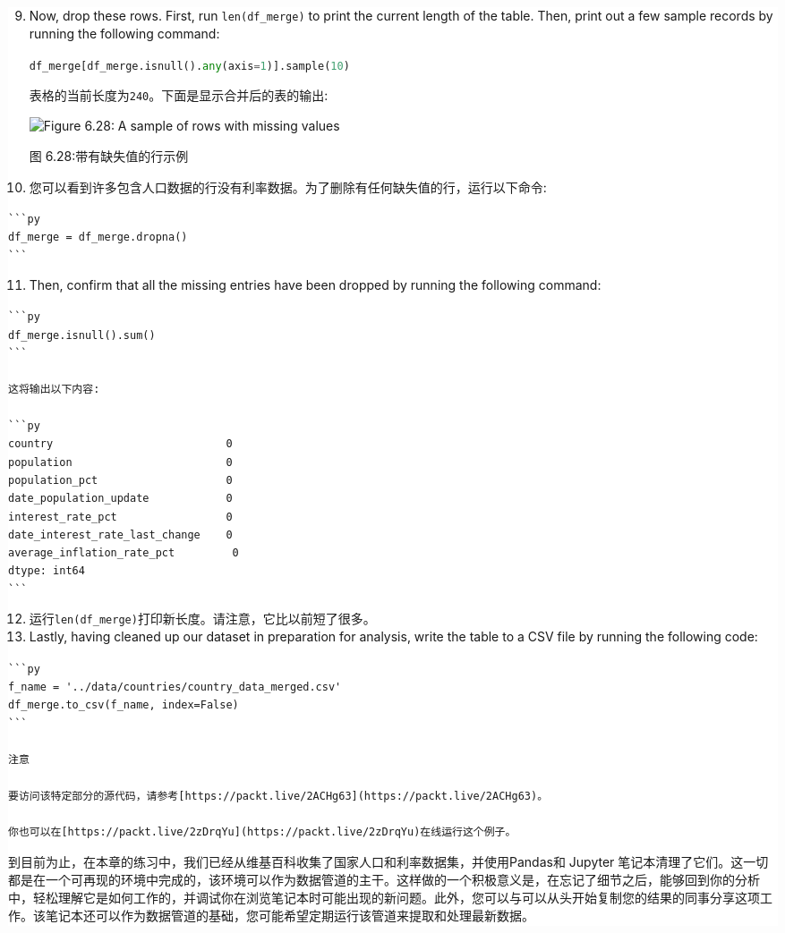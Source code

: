 9.  Now, drop these rows. First, run `len(df_merge)` to print the current length of the table. Then, print out a few sample records by running the following command:

    ```py
    df_merge[df_merge.isnull().any(axis=1)].sample(10)
    ```

    表格的当前长度为`240`。下面是显示合并后的表的输出:

    ![Figure 6.28: A sample of rows with missing values
    ](image/B15916_06_28.jpg)

    图 6.28:带有缺失值的行示例

10.  您可以看到许多包含人口数据的行没有利率数据。为了删除有任何缺失值的行，运行以下命令:

    ```py
    df_merge = df_merge.dropna()
    ```

11.  Then, confirm that all the missing entries have been dropped by running the following command:

    ```py
    df_merge.isnull().sum()
    ```

    这将输出以下内容:

    ```py
    country                           0
    population                        0
    population_pct                    0
    date_population_update            0
    interest_rate_pct                 0
    date_interest_rate_last_change    0
    average_inflation_rate_pct         0
    dtype: int64
    ```

12.  运行`len(df_merge)`打印新长度。请注意，它比以前短了很多。
13.  Lastly, having cleaned up our dataset in preparation for analysis, write the table to a CSV file by running the following code:

    ```py
    f_name = '../data/countries/country_data_merged.csv'
    df_merge.to_csv(f_name, index=False)
    ```

    注意

    要访问该特定部分的源代码，请参考[https://packt.live/2ACHg63](https://packt.live/2ACHg63)。

    你也可以在[https://packt.live/2zDrqYu](https://packt.live/2zDrqYu)在线运行这个例子。

到目前为止，在本章的练习中，我们已经从维基百科收集了国家人口和利率数据集，并使用Pandas和 Jupyter 笔记本清理了它们。这一切都是在一个可再现的环境中完成的，该环境可以作为数据管道的主干。这样做的一个积极意义是，在忘记了细节之后，能够回到你的分析中，轻松理解它是如何工作的，并调试你在浏览笔记本时可能出现的新问题。此外，您可以与可以从头开始复制您的结果的同事分享这项工作。该笔记本还可以作为数据管道的基础，您可能希望定期运行该管道来提取和处理最新数据。
